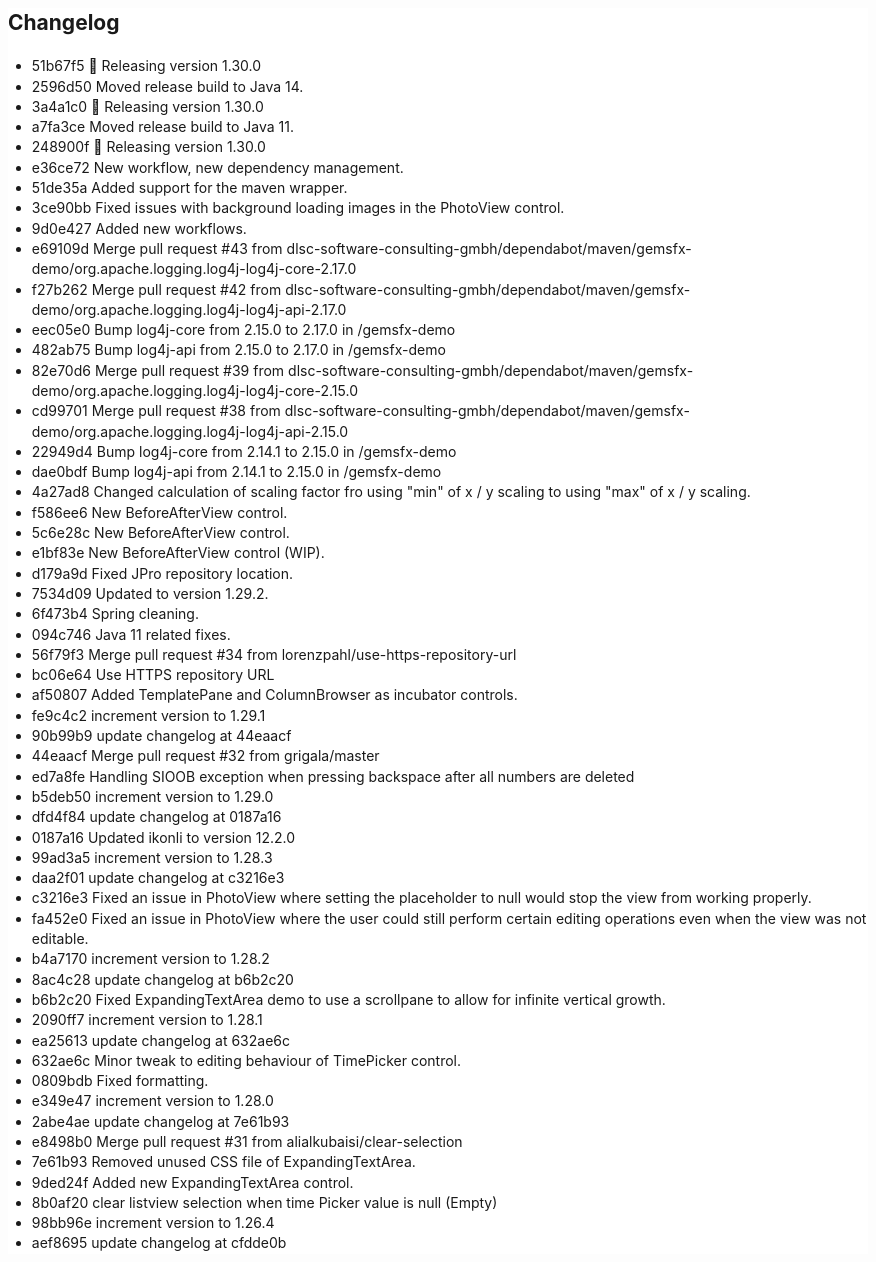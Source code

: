 ## Changelog

- 51b67f5 🏁 Releasing version 1.30.0
- 2596d50 Moved release build to Java 14.
- 3a4a1c0 🏁 Releasing version 1.30.0
- a7fa3ce Moved release build to Java 11.
- 248900f 🏁 Releasing version 1.30.0
- e36ce72 New workflow, new dependency management.
- 51de35a Added support for the maven wrapper.
- 3ce90bb Fixed issues with background loading images in the PhotoView control.
- 9d0e427 Added new workflows.
- e69109d Merge pull request #43 from dlsc-software-consulting-gmbh/dependabot/maven/gemsfx-demo/org.apache.logging.log4j-log4j-core-2.17.0
- f27b262 Merge pull request #42 from dlsc-software-consulting-gmbh/dependabot/maven/gemsfx-demo/org.apache.logging.log4j-log4j-api-2.17.0
- eec05e0 Bump log4j-core from 2.15.0 to 2.17.0 in /gemsfx-demo
- 482ab75 Bump log4j-api from 2.15.0 to 2.17.0 in /gemsfx-demo
- 82e70d6 Merge pull request #39 from dlsc-software-consulting-gmbh/dependabot/maven/gemsfx-demo/org.apache.logging.log4j-log4j-core-2.15.0
- cd99701 Merge pull request #38 from dlsc-software-consulting-gmbh/dependabot/maven/gemsfx-demo/org.apache.logging.log4j-log4j-api-2.15.0
- 22949d4 Bump log4j-core from 2.14.1 to 2.15.0 in /gemsfx-demo
- dae0bdf Bump log4j-api from 2.14.1 to 2.15.0 in /gemsfx-demo
- 4a27ad8 Changed calculation of scaling factor fro using "min" of x / y scaling to using "max" of x / y scaling.
- f586ee6 New BeforeAfterView control.
- 5c6e28c New BeforeAfterView control.
- e1bf83e New BeforeAfterView control (WIP).
- d179a9d Fixed JPro repository location.
- 7534d09 Updated to version 1.29.2.
- 6f473b4 Spring cleaning.
- 094c746 Java 11 related fixes.
- 56f79f3 Merge pull request #34 from lorenzpahl/use-https-repository-url
- bc06e64 Use HTTPS repository URL
- af50807 Added TemplatePane and ColumnBrowser as incubator controls.
- fe9c4c2 increment version to 1.29.1
- 90b99b9 update changelog at 44eaacf
- 44eaacf Merge pull request #32 from grigala/master
- ed7a8fe Handling SIOOB exception when pressing backspace after all numbers are deleted
- b5deb50 increment version to 1.29.0
- dfd4f84 update changelog at 0187a16
- 0187a16 Updated ikonli to version 12.2.0
- 99ad3a5 increment version to 1.28.3
- daa2f01 update changelog at c3216e3
- c3216e3 Fixed an issue in PhotoView where setting the placeholder to null would stop the view from working properly.
- fa452e0 Fixed an issue in PhotoView where the user could still perform certain editing operations even when the view was not editable.
- b4a7170 increment version to 1.28.2
- 8ac4c28 update changelog at b6b2c20
- b6b2c20 Fixed ExpandingTextArea demo to use a scrollpane to allow for infinite vertical growth.
- 2090ff7 increment version to 1.28.1
- ea25613 update changelog at 632ae6c
- 632ae6c Minor tweak to editing behaviour of TimePicker control.
- 0809bdb Fixed formatting.
- e349e47 increment version to 1.28.0
- 2abe4ae update changelog at 7e61b93
- e8498b0 Merge pull request #31 from alialkubaisi/clear-selection
- 7e61b93 Removed unused CSS file of ExpandingTextArea.
- 9ded24f Added new ExpandingTextArea control.
- 8b0af20 clear listview selection when time Picker value is null (Empty)
- 98bb96e increment version to 1.26.4
- aef8695 update changelog at cfdde0b